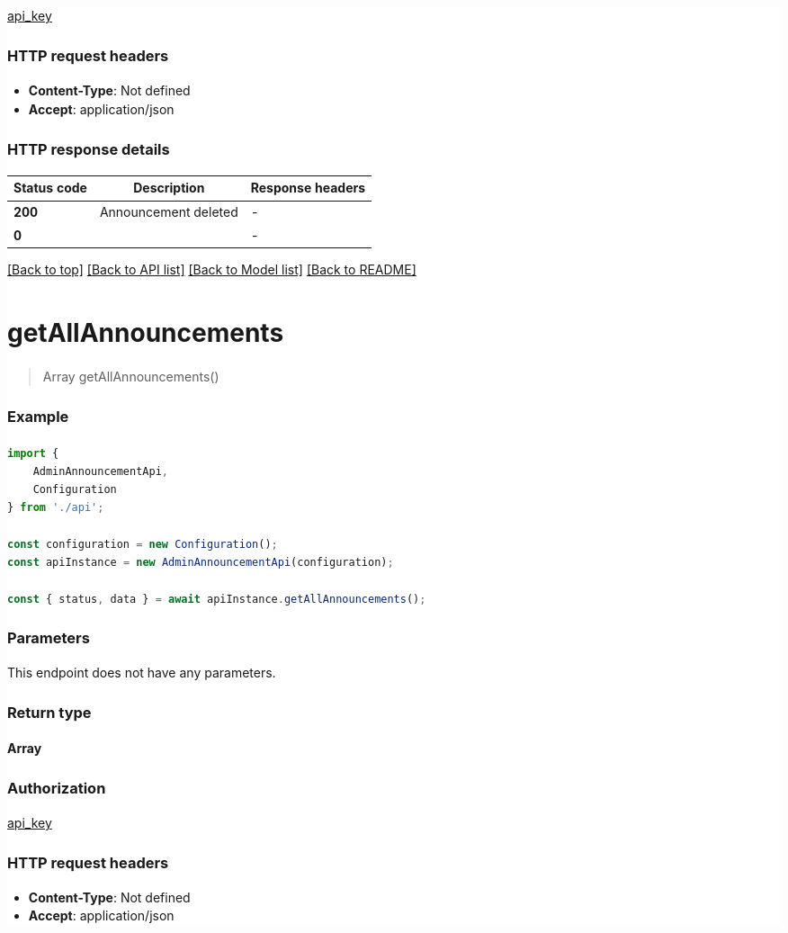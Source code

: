 [api_key](../README.md#api_key)

### HTTP request headers

 - **Content-Type**: Not defined
 - **Accept**: application/json


### HTTP response details
| Status code | Description | Response headers |
|-------------|-------------|------------------|
|**200** | Announcement deleted |  -  |
|**0** |  |  -  |

[[Back to top]](#) [[Back to API list]](../README.md#documentation-for-api-endpoints) [[Back to Model list]](../README.md#documentation-for-models) [[Back to README]](../README.md)

# **getAllAnnouncements**
> Array<Announcement> getAllAnnouncements()


### Example

```typescript
import {
    AdminAnnouncementApi,
    Configuration
} from './api';

const configuration = new Configuration();
const apiInstance = new AdminAnnouncementApi(configuration);

const { status, data } = await apiInstance.getAllAnnouncements();
```

### Parameters
This endpoint does not have any parameters.


### Return type

**Array<Announcement>**

### Authorization

[api_key](../README.md#api_key)

### HTTP request headers

 - **Content-Type**: Not defined
 - **Accept**: application/json
